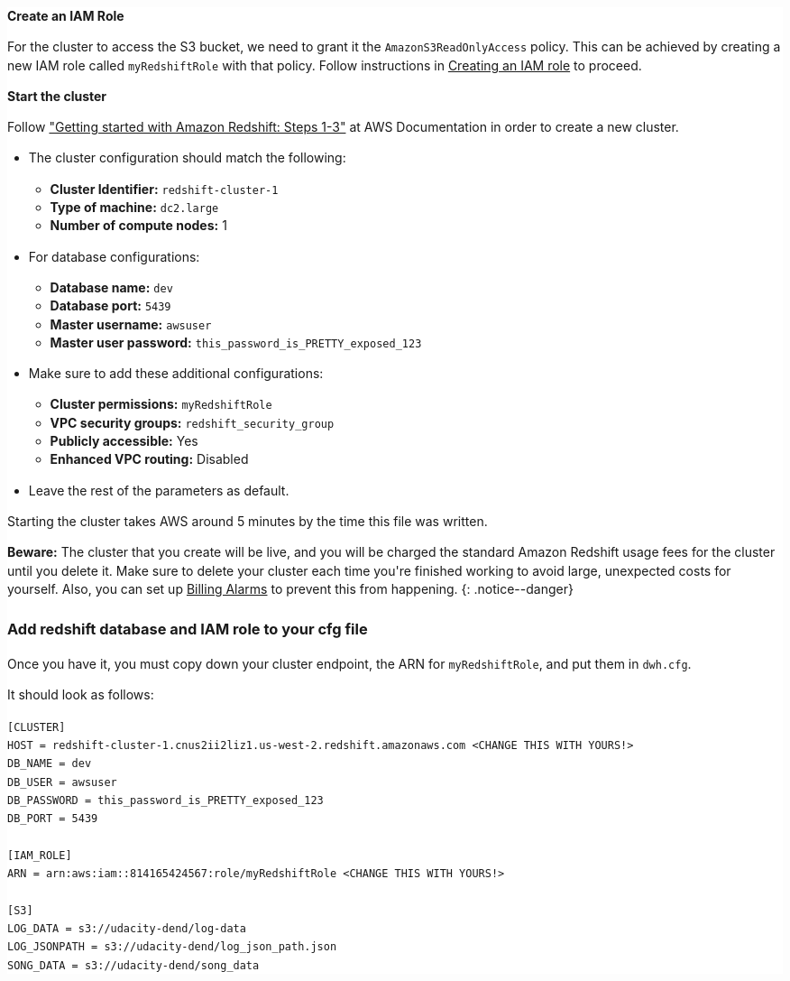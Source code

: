 **Create an IAM Role**

For the cluster to access the S3 bucket, we need to grant it the `AmazonS3ReadOnlyAccess` policy. This can be achieved
by creating a new IAM role called `myRedshiftRole` with that policy. Follow instructions
in [Creating an IAM role](https://docs.aws.amazon.com/AWSEC2/latest/UserGuide/iam-roles-for-amazon-ec2.html#create-iam-role)
to proceed.

**Start the cluster**

Follow ["Getting started with Amazon Redshift: Steps 1-3"](https://docs.aws.amazon.com/redshift/latest/gsg/rs-gsg-launch-sample-cluster.html)
at AWS Documentation in order to create a new cluster.

* The cluster configuration should match the following:
  * **Cluster Identifier:** `redshift-cluster-1`
  * **Type of machine:** `dc2.large`
  * **Number of compute nodes:** 1
* For database configurations:
  * **Database name:** `dev`
  * **Database port:** `5439`
  * **Master username:** `awsuser`
  * **Master user password:** `this_password_is_PRETTY_exposed_123`
* Make sure to add these additional configurations:
  * **Cluster permissions:** `myRedshiftRole`
  * **VPC security groups:** ``redshift_security_group``
  * **Publicly accessible:** Yes
  * **Enhanced VPC routing:** Disabled

* Leave the rest of the parameters as default.

Starting the cluster takes AWS around 5 minutes by the time this file was written.

**Beware:** The cluster that you create will be live, and you will be charged the standard Amazon Redshift usage fees
for the cluster until you delete it. Make sure to delete your cluster each time you're finished working to avoid large,
unexpected costs for yourself. Also, you can set
up  [Billing Alarms](https://docs.aws.amazon.com/AmazonCloudWatch/latest/monitoring/monitor_estimated_charges_with_cloudwatch.html)
to prevent this from happening.
{: .notice--danger}

### Add redshift database and IAM role to your cfg file

Once you have it, you must copy down your cluster endpoint, the ARN for `myRedshiftRole`, and put them in ``dwh.cfg``.

It should look as follows:

```
[CLUSTER]
HOST = redshift-cluster-1.cnus2ii2liz1.us-west-2.redshift.amazonaws.com <CHANGE THIS WITH YOURS!>
DB_NAME = dev
DB_USER = awsuser
DB_PASSWORD = this_password_is_PRETTY_exposed_123
DB_PORT = 5439

[IAM_ROLE]
ARN = arn:aws:iam::814165424567:role/myRedshiftRole <CHANGE THIS WITH YOURS!>

[S3]
LOG_DATA = s3://udacity-dend/log-data
LOG_JSONPATH = s3://udacity-dend/log_json_path.json
SONG_DATA = s3://udacity-dend/song_data
```
